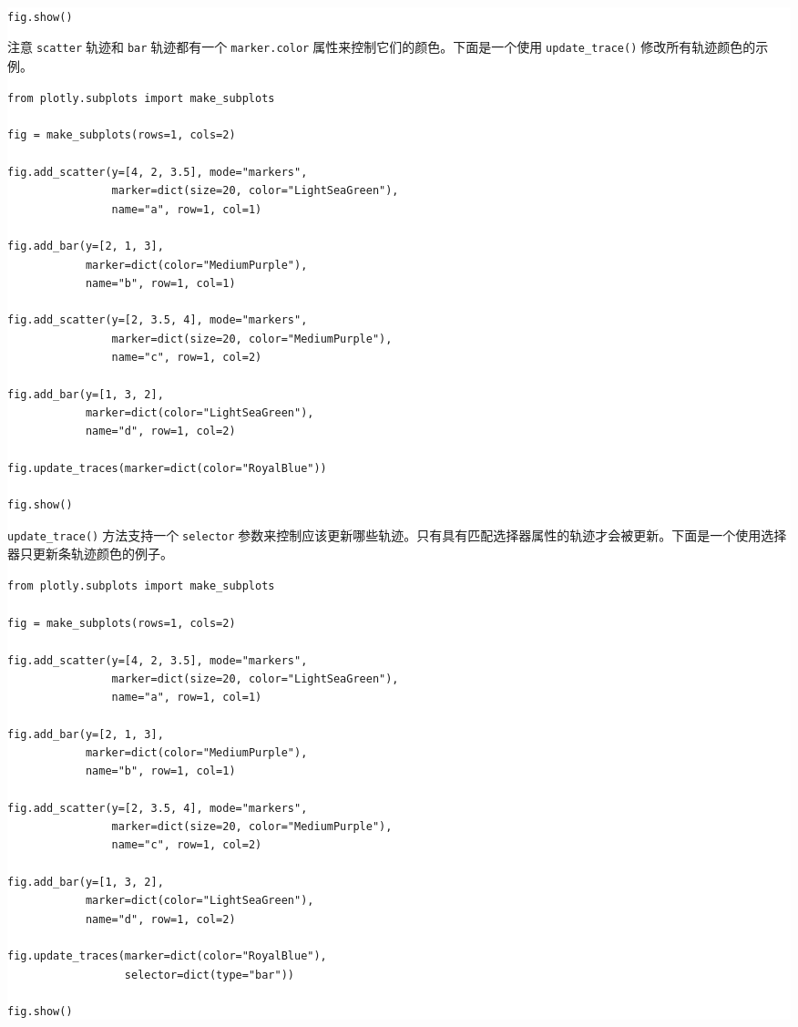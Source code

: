 ```{code-cell} ipython3
fig.show()
```

注意 `scatter` 轨迹和 `bar` 轨迹都有一个 `marker.color` 属性来控制它们的颜色。下面是一个使用 `update_trace()` 修改所有轨迹颜色的示例。

```{code-cell} ipython3
from plotly.subplots import make_subplots

fig = make_subplots(rows=1, cols=2)

fig.add_scatter(y=[4, 2, 3.5], mode="markers",
                marker=dict(size=20, color="LightSeaGreen"),
                name="a", row=1, col=1)

fig.add_bar(y=[2, 1, 3],
            marker=dict(color="MediumPurple"),
            name="b", row=1, col=1)

fig.add_scatter(y=[2, 3.5, 4], mode="markers",
                marker=dict(size=20, color="MediumPurple"),
                name="c", row=1, col=2)

fig.add_bar(y=[1, 3, 2],
            marker=dict(color="LightSeaGreen"),
            name="d", row=1, col=2)

fig.update_traces(marker=dict(color="RoyalBlue"))

fig.show()
```

`update_trace()` 方法支持一个 `selector` 参数来控制应该更新哪些轨迹。只有具有匹配选择器属性的轨迹才会被更新。下面是一个使用选择器只更新条轨迹颜色的例子。

```{code-cell} ipython3
from plotly.subplots import make_subplots

fig = make_subplots(rows=1, cols=2)

fig.add_scatter(y=[4, 2, 3.5], mode="markers",
                marker=dict(size=20, color="LightSeaGreen"),
                name="a", row=1, col=1)

fig.add_bar(y=[2, 1, 3],
            marker=dict(color="MediumPurple"),
            name="b", row=1, col=1)

fig.add_scatter(y=[2, 3.5, 4], mode="markers",
                marker=dict(size=20, color="MediumPurple"),
                name="c", row=1, col=2)

fig.add_bar(y=[1, 3, 2],
            marker=dict(color="LightSeaGreen"),
            name="d", row=1, col=2)

fig.update_traces(marker=dict(color="RoyalBlue"),
                  selector=dict(type="bar"))

fig.show()
```
